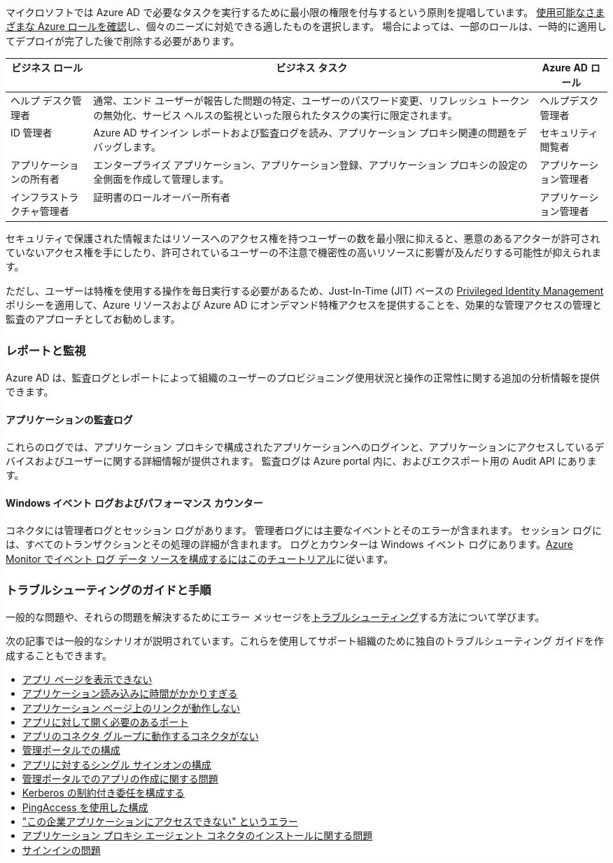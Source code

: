 マイクロソフトでは Azure AD で必要なタスクを実行するために最小限の権限を付与するという原則を提唱しています。 [使用可能なさまざまな Azure ロールを確認](https://docs.microsoft.com/azure/active-directory/active-directory-assign-admin-roles-azure-portal)し、個々のニーズに対処できる適したものを選択します。 場合によっては、一部のロールは、一時的に適用してデプロイが完了した後で削除する必要があります。

| ビジネス ロール| ビジネス タスク| Azure AD ロール |
|---|---|---|
| ヘルプ デスク管理者 | 通常、エンド ユーザーが報告した問題の特定、ユーザーのパスワード変更、リフレッシュ トークンの無効化、サービス ヘルスの監視といった限られたタスクの実行に限定されます。 | ヘルプデスク管理者 |
| ID 管理者| Azure AD サインイン レポートおよび監査ログを読み、アプリケーション プロキシ関連の問題をデバッグします。| セキュリティ閲覧者 |
| アプリケーションの所有者| エンタープライズ アプリケーション、アプリケーション登録、アプリケーション プロキシの設定の全側面を作成して管理します。| アプリケーション管理者 |
| インフラストラクチャ管理者 | 証明書のロールオーバー所有者 | アプリケーション管理者 |

セキュリティで保護された情報またはリソースへのアクセス権を持つユーザーの数を最小限に抑えると、悪意のあるアクターが許可されていないアクセス権を手にしたり、許可されているユーザーの不注意で機密性の高いリソースに影響が及んだりする可能性が抑えられます。 
 
ただし、ユーザーは特権を使用する操作を毎日実行する必要があるため、Just-In-Time (JIT) ベースの [Privileged Identity Management](https://docs.microsoft.com/azure/active-directory/active-directory-privileged-identity-management-configure)ポリシーを適用して、Azure リソースおよび Azure AD にオンデマンド特権アクセスを提供することを、効果的な管理アクセスの管理と監査のアプローチとしてお勧めします。

### <a name="reporting-and-monitoring"></a>レポートと監視

Azure AD は、監査ログとレポートによって組織のユーザーのプロビジョニング使用状況と操作の正常性に関する追加の分析情報を提供できます。 

#### <a name="application-audit-logs"></a>アプリケーションの監査ログ

これらのログでは、アプリケーション プロキシで構成されたアプリケーションへのログインと、アプリケーションにアクセスしているデバイスおよびユーザーに関する詳細情報が提供されます。 監査ログは Azure portal 内に、およびエクスポート用の Audit API にあります。

#### <a name="windows-event-logs-and-performance-counters"></a>Windows イベント ログおよびパフォーマンス カウンター

コネクタには管理者ログとセッション ログがあります。 管理者ログには主要なイベントとそのエラーが含まれます。 セッション ログには、すべてのトランザクションとその処理の詳細が含まれます。 ログとカウンターは Windows イベント ログにあります。[Azure Monitor でイベント ログ データ ソースを構成するにはこのチュートリアル](https://docs.microsoft.com/azure/azure-monitor/platform/data-sources-windows-events)に従います。

### <a name="troubleshooting-guide-and-steps"></a>トラブルシューティングのガイドと手順

一般的な問題や、それらの問題を解決するためにエラー メッセージを[トラブルシューティング](application-proxy-troubleshoot.md)する方法について学びます。 

次の記事では一般的なシナリオが説明されています。これらを使用してサポート組織のために独自のトラブルシューティング ガイドを作成することもできます。 

* [アプリ ページを表示できない](application-proxy-page-appearance-broken-problem.md)
* [アプリケーション読み込みに時間がかかりすぎる](application-proxy-page-load-speed-problem.md)
* [アプリケーション ページ上のリンクが動作しない](application-proxy-page-links-broken-problem.md)
* [アプリに対して開く必要のあるポート](application-proxy-connectivity-ports-how-to.md)
* [アプリのコネクタ グループに動作するコネクタがない](application-proxy-connectivity-no-working-connector.md)
* [管理ポータルでの構成](application-proxy-config-how-to.md)
* [アプリに対するシングル サインオンの構成](application-proxy-config-sso-how-to.md)
* [管理ポータルでのアプリの作成に関する問題](application-proxy-config-problem.md)
* [Kerberos の制約付き委任を構成する](application-proxy-back-end-kerberos-constrained-delegation-how-to.md)
* [PingAccess を使用した構成](application-proxy-back-end-ping-access-how-to.md)
* ["この企業アプリケーションにアクセスできない" というエラー](application-proxy-sign-in-bad-gateway-timeout-error.md)
* [アプリケーション プロキシ エージェント コネクタのインストールに関する問題](application-proxy-connector-installation-problem.md)
* [サインインの問題](application-sign-in-problem-on-premises-application-proxy.md)
